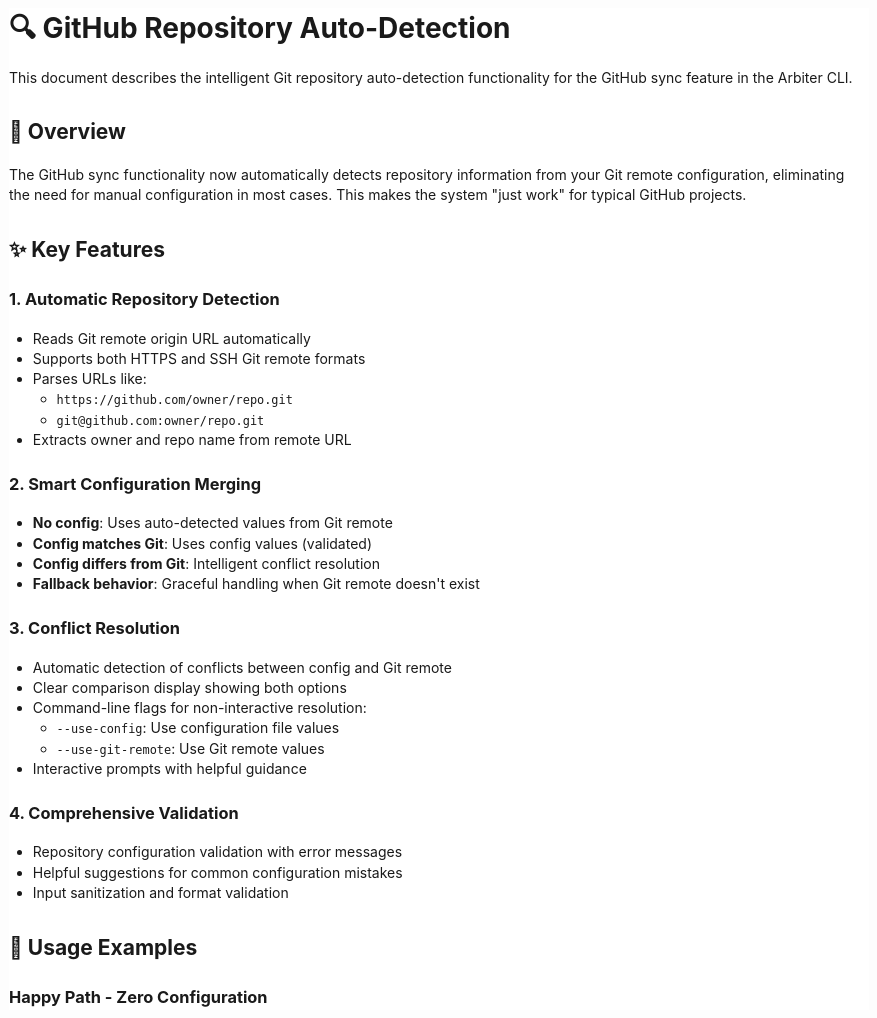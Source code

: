 # 🔍 GitHub Repository Auto-Detection

This document describes the intelligent Git repository auto-detection
functionality for the GitHub sync feature in the Arbiter CLI.

## 🎯 Overview

The GitHub sync functionality now automatically detects repository information
from your Git remote configuration, eliminating the need for manual
configuration in most cases. This makes the system "just work" for typical
GitHub projects.

## ✨ Key Features

### 1. **Automatic Repository Detection**

- Reads Git remote origin URL automatically
- Supports both HTTPS and SSH Git remote formats
- Parses URLs like:
  - `https://github.com/owner/repo.git`
  - `git@github.com:owner/repo.git`
- Extracts owner and repo name from remote URL

### 2. **Smart Configuration Merging**

- **No config**: Uses auto-detected values from Git remote
- **Config matches Git**: Uses config values (validated)
- **Config differs from Git**: Intelligent conflict resolution
- **Fallback behavior**: Graceful handling when Git remote doesn't exist

### 3. **Conflict Resolution**

- Automatic detection of conflicts between config and Git remote
- Clear comparison display showing both options
- Command-line flags for non-interactive resolution:
  - `--use-config`: Use configuration file values
  - `--use-git-remote`: Use Git remote values
- Interactive prompts with helpful guidance

### 4. **Comprehensive Validation**

- Repository configuration validation with error messages
- Helpful suggestions for common configuration mistakes
- Input sanitization and format validation

## 🚀 Usage Examples

### Happy Path - Zero Configuration
